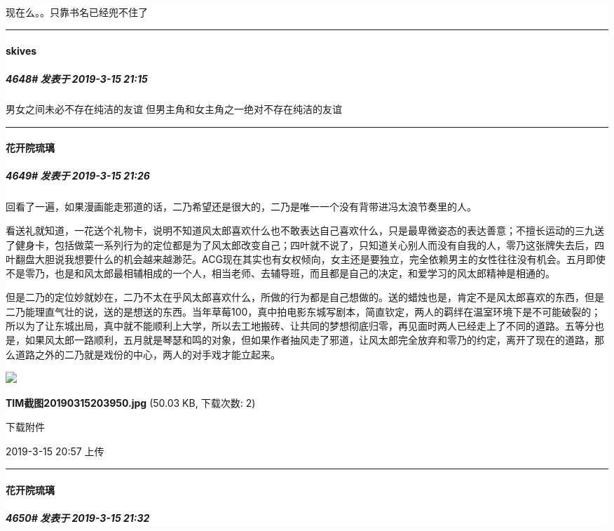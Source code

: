 
现在么。。只靠书名已经兜不住了







-----

####  skives  
##### 4648#       发表于 2019-3-15 21:15




男女之间未必不存在纯洁的友谊
但男主角和女主角之一绝对不存在纯洁的友谊







-----

####  花开院琉璃  
##### 4649#       发表于 2019-3-15 21:26




回看了一遍，如果漫画能走邪道的话，二乃希望还是很大的，二乃是唯一一个没有背带进冯太浪节奏里的人。

看送礼就知道，一花送个礼物卡，说明不知道风太郎喜欢什么也不敢表达自己喜欢什么，只是最卑微姿态的表达善意；不擅长运动的三九送了健身卡，包括做菜一系列行为的定位都是为了风太郎改变自己；四叶就不说了，只知道关心别人而没有自我的人，零乃这张牌失去后，四叶翻盘大胆说我想要什么的机会越来越渺茫。ACG现在其实也有女权倾向，女主还是要独立，完全依赖男主的女性往往没有机会。五月即使不是零乃，也是和风太郎最相辅相成的一个人，相当老师、去辅导班，而且都是自己的决定，和爱学习的风太郎精神是相通的。


但是二乃的定位妙就妙在，二乃不太在乎风太郎喜欢什么，所做的行为都是自己想做的。送的蜡烛也是，肯定不是风太郎喜欢的东西，但是二乃能理直气壮的说，送的是想送的东西。当年草莓100，真中拍电影东城写剧本，简直钦定，两人的羁绊在温室环境下是不可能破裂的；所以为了让东城出局，真中就不能顺利上大学，所以去工地搬砖、让共同的梦想彻底归零，再见面时两人已经走上了不同的道路。五等分也是，如果风太郎一路顺利，五月就是琴瑟和鸣的对象，但如果作者抽风走了邪道，让风太郎完全放弃和零乃的约定，离开了现在的道路，那么道路之外的二乃就是戏份的中心，两人的对手戏才能立起来。


<img src="https://img.saraba1st.com/forum/201903/15/205726xozb72wo2bzgpbkg.jpg" referrerpolicy="no-referrer">


<strong>TIM截图20190315203950.jpg</strong> (50.03 KB, 下载次数: 2)

下载附件

2019-3-15 20:57 上传












-----

####  花开院琉璃  
##### 4650#       发表于 2019-3-15 21:32
